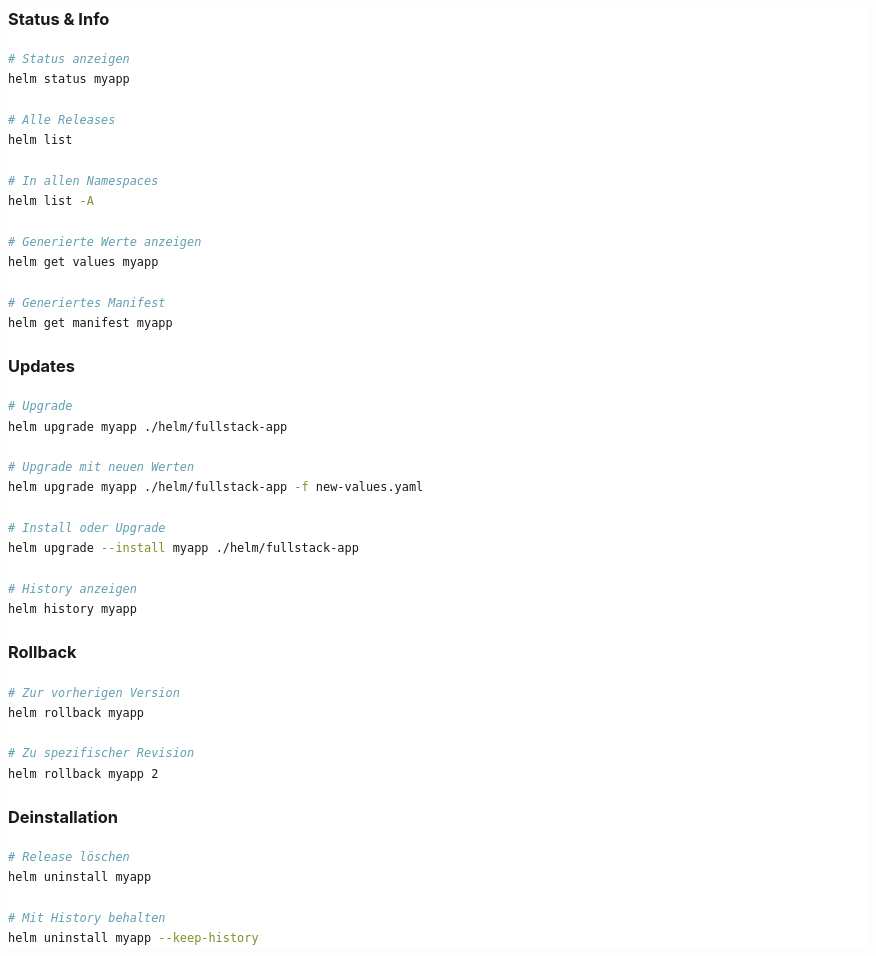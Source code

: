 ### Status & Info

```bash
# Status anzeigen
helm status myapp

# Alle Releases
helm list

# In allen Namespaces
helm list -A

# Generierte Werte anzeigen
helm get values myapp

# Generiertes Manifest
helm get manifest myapp
```

### Updates

```bash
# Upgrade
helm upgrade myapp ./helm/fullstack-app

# Upgrade mit neuen Werten
helm upgrade myapp ./helm/fullstack-app -f new-values.yaml

# Install oder Upgrade
helm upgrade --install myapp ./helm/fullstack-app

# History anzeigen
helm history myapp
```

### Rollback

```bash
# Zur vorherigen Version
helm rollback myapp

# Zu spezifischer Revision
helm rollback myapp 2
```

### Deinstallation

```bash
# Release löschen
helm uninstall myapp

# Mit History behalten
helm uninstall myapp --keep-history
```
